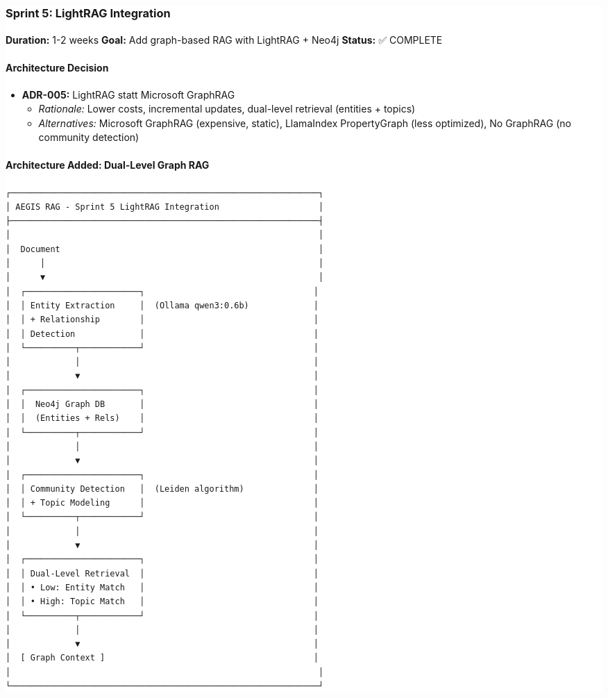 
### Sprint 5: LightRAG Integration
**Duration:** 1-2 weeks
**Goal:** Add graph-based RAG with LightRAG + Neo4j
**Status:** ✅ COMPLETE

#### Architecture Decision
- **ADR-005:** LightRAG statt Microsoft GraphRAG
  - *Rationale:* Lower costs, incremental updates, dual-level retrieval (entities + topics)
  - *Alternatives:* Microsoft GraphRAG (expensive, static), LlamaIndex PropertyGraph (less optimized), No GraphRAG (no community detection)

#### Architecture Added: Dual-Level Graph RAG
```
┌──────────────────────────────────────────────────────────────┐
│ AEGIS RAG - Sprint 5 LightRAG Integration                    │
├──────────────────────────────────────────────────────────────┤
│                                                              │
│  Document                                                    │
│      │                                                       │
│      ▼                                                       │
│  ┌───────────────────────┐                                  │
│  │ Entity Extraction     │  (Ollama qwen3:0.6b)             │
│  │ + Relationship        │                                  │
│  │ Detection             │                                  │
│  └──────────┬────────────┘                                  │
│             │                                               │
│             ▼                                               │
│  ┌───────────────────────┐                                  │
│  │  Neo4j Graph DB       │                                  │
│  │  (Entities + Rels)    │                                  │
│  └──────────┬────────────┘                                  │
│             │                                               │
│             ▼                                               │
│  ┌───────────────────────┐                                  │
│  │ Community Detection   │  (Leiden algorithm)              │
│  │ + Topic Modeling      │                                  │
│  └──────────┬────────────┘                                  │
│             │                                               │
│             ▼                                               │
│  ┌───────────────────────┐                                  │
│  │ Dual-Level Retrieval  │                                  │
│  │ • Low: Entity Match   │                                  │
│  │ • High: Topic Match   │                                  │
│  └──────────┬────────────┘                                  │
│             │                                               │
│             ▼                                               │
│  [ Graph Context ]                                          │
│                                                              │
└──────────────────────────────────────────────────────────────┘
```
